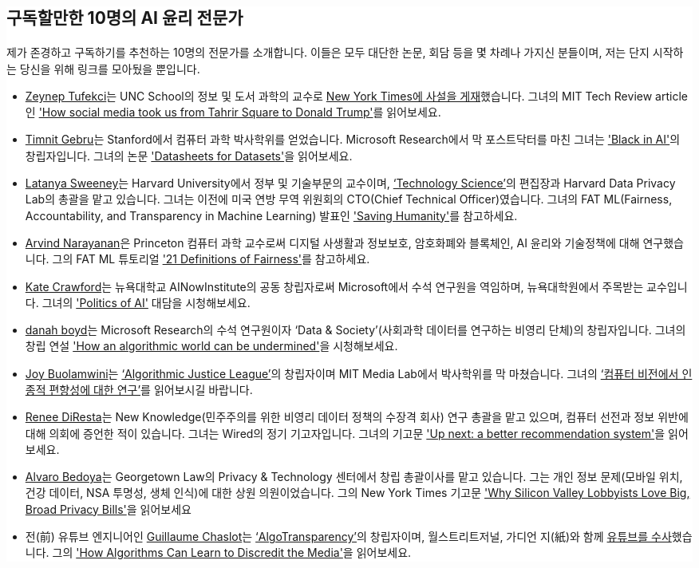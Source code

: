 
## 구독할만한 10명의 AI 윤리 전문가 <span id="follow"></span>
제가 존경하고 구독하기를 추천하는 10명의 전문가를 소개합니다.
이들은 모두 대단한 논문, 회담 등을 몇 차례나 가지신 분들이며, 저는 단지 시작하는 당신을 위해 링크를 모아뒀을 뿐입니다.

- [Zeynep Tufekci](https://twitter.com/zeynep)는 UNC School의 정보 및 도서 과학의 교수로 [New York Times에 사설을 게재](https://www.nytimes.com/column/zeynep-tufekci)했습니다.
그녀의 MIT Tech Review article인 ['How social media took us from Tahrir Square to Donald Trump'](https://www.technologyreview.com/s/611806/how-social-media-took-us-from-tahrir-square-to-donald-trump/)를 읽어보세요.

- [Timnit Gebru](https://twitter.com/timnitGebru)는 Stanford에서 컴퓨터 과학 박사학위를 얻었습니다.
Microsoft Research에서 막 포스트닥터를 마친 그녀는 ['Black in AI'](https://blackinai.joleh.com/login)의 창립자입니다.
그녀의 논문 ['Datasheets for Datasets'](https://arxiv.org/abs/1803.09010)을 읽어보세요.

- [Latanya Sweeney](https://dataprivacylab.org/people/sweeney/)는 Harvard University에서 정부 및 기술부문의 교수이며,
[‘Technology Science’](https://techscience.org/)의 편집장과 Harvard Data Privacy Lab의 총괄을 맡고 있습니다.
그녀는 이전에 미국 연방 무역 위원회의 CTO(Chief Technical Officer)였습니다.
그녀의 FAT ML(Fairness, Accountability, and Transparency in Machine Learning) 발표인
['Saving Humanity'](https://www.youtube.com/watch?v=OlK_nVOM2tc)를 참고하세요.

- [Arvind Narayanan](https://twitter.com/random_walker)은 Princeton 컴퓨터 과학 교수로써
디지털 사생활과 정보보호, 암호화폐와 블록체인, AI 윤리와 기술정책에 대해 연구했습니다.
그의 FAT ML 튜토리얼 ['21 Definitions of Fairness'](https://www.youtube.com/watch?v=jIXIuYdnyyk)를 참고하세요.

- [Kate Crawford](https://twitter.com/katecrawford)는 뉴욕대학교 AINowInstitute의 공동 창립자로써 Microsoft에서 수석 연구원을 역임하며,
뉴욕대학원에서 주목받는 교수입니다. 그녀의 ['Politics of AI'](https://www.youtube.com/watch?v=HPopJb5aDyA) 대담을 시청해보세요.

- [danah boyd](https://twitter.com/zephoria)는 Microsoft Research의 수석 연구원이자
‘Data & Society’(사회과학 데이터를 연구하는 비영리 단체)의 창립자입니다.
그녀의 창립 연설 ['How an algorithmic world can be undermined'​](https://www.youtube.com/watch?v=NTl0yyPqf3E)을 시청해보세요.

- [Joy Buolamwini](https://twitter.com/jovialjoy)는 [‘Algorithmic Justice League’](https://www.ajlunited.org/)의 창립자이며 MIT Media Lab에서 박사학위를 막 마쳤습니다.
그녀의 [‘컴퓨터 비전에서 인종적 편향성에 대한 연구’](https://www.media.mit.edu/people/joyab/publications/)를 읽어보시길 바랍니다.

- [Renee DiResta](https://twitter.com/noUpside)는 New Knowledge(민주주의를 위한 비영리 데이터 정책의 수장격 회사) 연구 총괄을 맡고 있으며,
컴퓨터 선전과 정보 위반에 대해 의회에 증언한 적이 있습니다.
그녀는 Wired의 정기 기고자입니다. 그녀의 기고문 ['Up next: a better recommendation system'](https://www.wired.com/story/creating-ethical-recommendation-engines/)을 읽어보세요.

- [Alvaro Bedoya](https://twitter.com/alvarombedoya)는 Georgetown Law의 Privacy & Technology 센터에서 창립 총괄이사를 맡고 있습니다.
그는 개인 정보 문제(모바일 위치, 건강 데이터, NSA 투명성, 생체 인식)에 대한 상원 의원이었습니다.
그의 New York Times 기고문 ['Why Silicon Valley Lobbyists Love Big, Broad Privacy Bills'](https://www.nytimes.com/2018/04/11/opinion/silicon-valley-lobbyists-privacy.html)​을 읽어보세요

- 전(前) 유튜브 엔지니어인 [Guillaume Chaslot](https://twitter.com/gchaslot)는 [‘AlgoTransparency’](https://algotransparency.org/)의 창립자이며,
월스트리트저널, 가디언 지(紙)와 함께 [유튜브를 수사](https://medium.com/@guillaumechaslot/how-algorithms-can-learn-to-discredit-the-media-d1360157c4fa)했습니다.
그의 ['How Algorithms Can Learn to Discredit the Media'](https://www.wsj.com/articles/how-youtube-drives-viewers-to-the-internets-darkest-corners-1518020478)을 읽어보세요.
